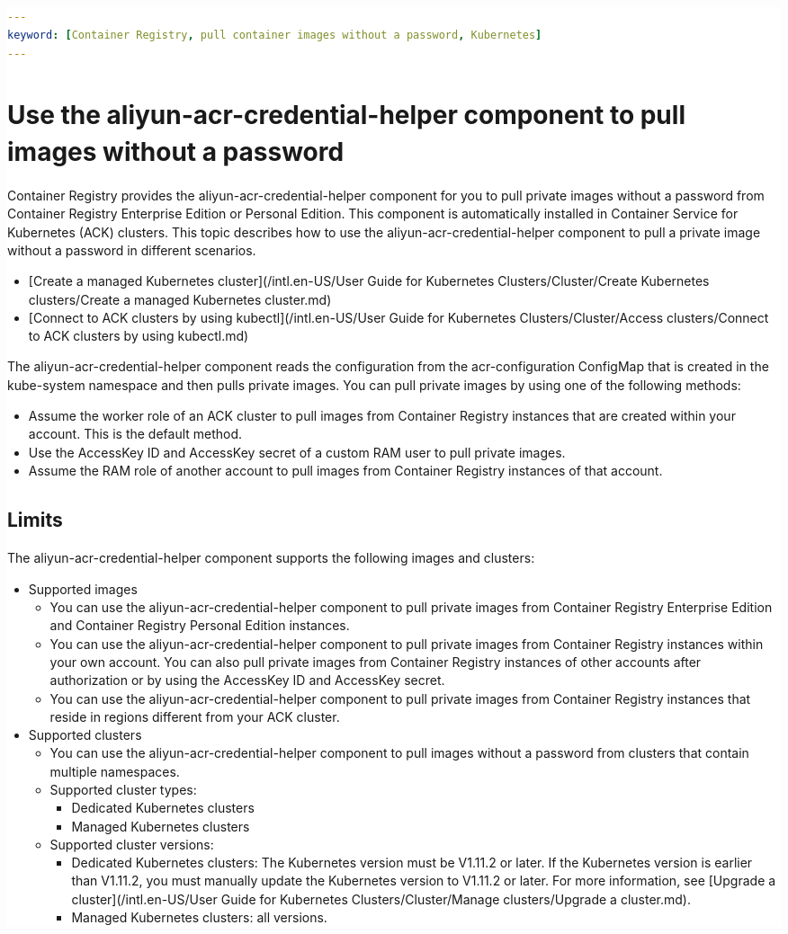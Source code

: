 ```yaml
---
keyword: [Container Registry, pull container images without a password, Kubernetes]
---
```


# Use the aliyun-acr-credential-helper component to pull images without a password

Container Registry provides the aliyun-acr-credential-helper component for you to pull private images without a password from Container Registry Enterprise Edition or Personal Edition. This component is automatically installed in Container Service for Kubernetes \(ACK\) clusters. This topic describes how to use the aliyun-acr-credential-helper component to pull a private image without a password in different scenarios.

-   [Create a managed Kubernetes cluster](/intl.en-US/User Guide for Kubernetes Clusters/Cluster/Create Kubernetes clusters/Create a managed Kubernetes cluster.md)
-   [Connect to ACK clusters by using kubectl](/intl.en-US/User Guide for Kubernetes Clusters/Cluster/Access clusters/Connect to ACK clusters by using kubectl.md)

The aliyun-acr-credential-helper component reads the configuration from the acr-configuration ConfigMap that is created in the kube-system namespace and then pulls private images. You can pull private images by using one of the following methods:

-   Assume the worker role of an ACK cluster to pull images from Container Registry instances that are created within your account. This is the default method.
-   Use the AccessKey ID and AccessKey secret of a custom RAM user to pull private images.
-   Assume the RAM role of another account to pull images from Container Registry instances of that account.

## Limits

The aliyun-acr-credential-helper component supports the following images and clusters:

-   Supported images
    -   You can use the aliyun-acr-credential-helper component to pull private images from Container Registry Enterprise Edition and Container Registry Personal Edition instances.
    -   You can use the aliyun-acr-credential-helper component to pull private images from Container Registry instances within your own account. You can also pull private images from Container Registry instances of other accounts after authorization or by using the AccessKey ID and AccessKey secret.
    -   You can use the aliyun-acr-credential-helper component to pull private images from Container Registry instances that reside in regions different from your ACK cluster.
-   Supported clusters
    -   You can use the aliyun-acr-credential-helper component to pull images without a password from clusters that contain multiple namespaces.
    -   Supported cluster types:
        -   Dedicated Kubernetes clusters
        -   Managed Kubernetes clusters
    -   Supported cluster versions:
        -   Dedicated Kubernetes clusters: The Kubernetes version must be V1.11.2 or later. If the Kubernetes version is earlier than V1.11.2, you must manually update the Kubernetes version to V1.11.2 or later. For more information, see [Upgrade a cluster](/intl.en-US/User Guide for Kubernetes Clusters/Cluster/Manage clusters/Upgrade a cluster.md).
        -   Managed Kubernetes clusters: all versions.
